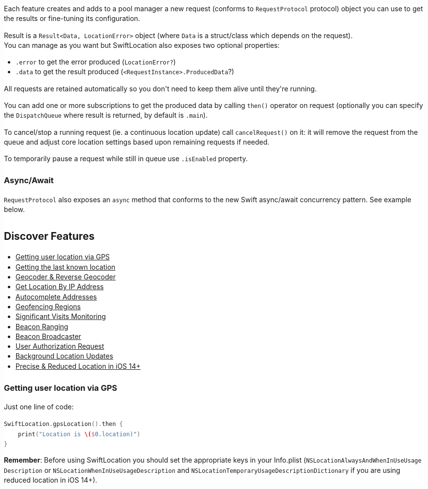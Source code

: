 Each feature creates and adds to a pool manager a new request (conforms to `RequestProtocol` protocol) object you can use to get the results or fine-tuning its configuration.  

Result is a `Result<Data, LocationError>` object (where `Data` is a struct/class which depends on the request).  
You can manage as you want but SwiftLocation also exposes two optional properties:
- `.error` to get the error produced (`LocationError?`)
- `.data` to get the result produced (`<RequestInstance>.ProducedData`?)

All requests are retained automatically so you don't need to keep them alive until they're running.

You can add one or more subscriptions to get the produced data by calling `then()` operator on request (optionally you can specify the `DispatchQueue` where result is returned, by default is `.main`).

To cancel/stop a running request (ie. a continuous location update) call `cancelRequest()` on it: it will remove the request from the queue and adjust core location settings based upon remaining requests if needed. 

To temporarily pause a request while still in queue use `.isEnabled` property.

### Async/Await

`RequestProtocol` also exposes an `async` method that conforms to the new Swift async/await concurrency pattern.  See example below.

## Discover Features

- [Getting user location via GPS](#gps)
- [Getting the last known location](#last_known_location)
- [Geocoder & Reverse Geocoder](#geocoder)
- [Get Location By IP Address](#iplocation)
- [Autocomplete Addresses](#autocomplete)
- [Geofencing Regions](#geofencing)
- [Significant Visits Monitoring](#visits)
- [Beacon Ranging](#beacon)
- [Beacon Broadcaster](#beaconbroadcaster)
- [User Authorization Request](#authorization)
- [Background Location Updates](#backgroundupdates)
- [Precise & Reduced Location in iOS 14+](#precisereducedlocation)

<a name="gps"/>

### Getting user location via GPS

Just one line of code:

```swift
SwiftLocation.gpsLocation().then {
    print("Location is \($0.location)")
}
```

**Remember**: Before using SwiftLocation you should set the appropriate keys in your Info.plist (`NSLocationAlwaysAndWhenInUseUsageDescription` or `NSLocationWhenInUseUsageDescription` and `NSLocationTemporaryUsageDescriptionDictionary` if you are using reduced location in iOS 14+).
